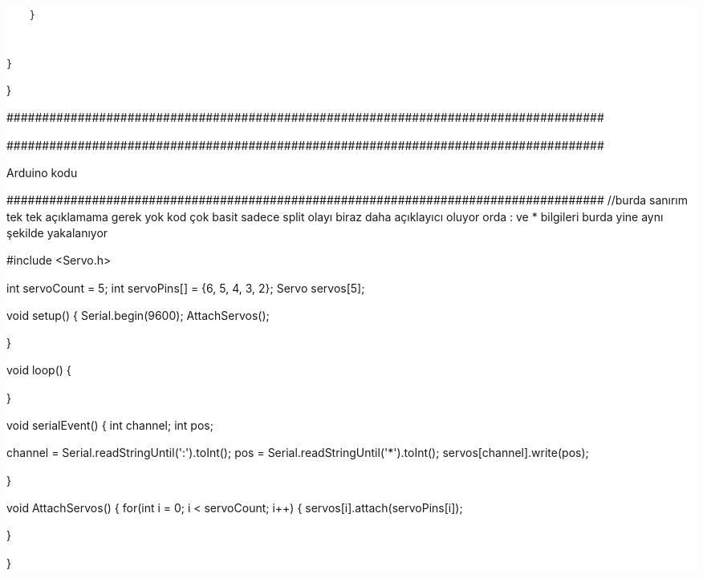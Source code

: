         }

       
    }

}


####################################################################################






####################################################################################


Arduino kodu

####################################################################################
//burda sanırım tek tek açıklamama gerek yok kod çok basit sadece split olayı biraz daha açıklayıcı oluyor orda : ve * bilgileri burda yine aynı şekilde yakalanıyor

#include <Servo.h>

int servoCount = 5;
int servoPins[] = {6, 5, 4, 3, 2};
Servo servos[5];

void setup() {
  Serial.begin(9600);
  AttachServos();

}

void loop() {
  
}

void serialEvent() {
  int channel;
  int pos;
  
  channel = Serial.readStringUntil(':').toInt();
  pos = Serial.readStringUntil('*').toInt();
  servos[channel].write(pos);
  
}

void AttachServos() {
  for(int i = 0; i < servoCount; i++) {
    servos[i].attach(servoPins[i]);
    
  }
  
}
